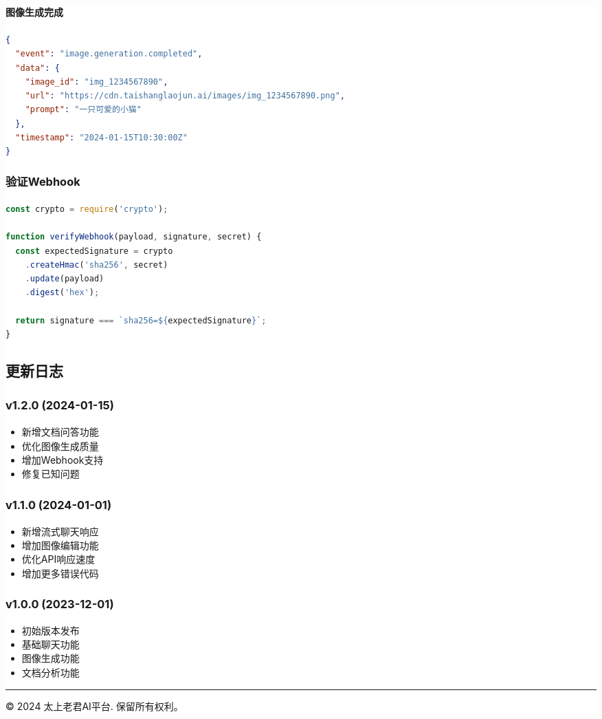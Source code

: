 #### 图像生成完成

```json
{
  "event": "image.generation.completed",
  "data": {
    "image_id": "img_1234567890",
    "url": "https://cdn.taishanglaojun.ai/images/img_1234567890.png",
    "prompt": "一只可爱的小猫"
  },
  "timestamp": "2024-01-15T10:30:00Z"
}
```

### 验证Webhook

```javascript
const crypto = require('crypto');

function verifyWebhook(payload, signature, secret) {
  const expectedSignature = crypto
    .createHmac('sha256', secret)
    .update(payload)
    .digest('hex');
  
  return signature === `sha256=${expectedSignature}`;
}
```

## 更新日志

### v1.2.0 (2024-01-15)

- 新增文档问答功能
- 优化图像生成质量
- 增加Webhook支持
- 修复已知问题

### v1.1.0 (2024-01-01)

- 新增流式聊天响应
- 增加图像编辑功能
- 优化API响应速度
- 增加更多错误代码

### v1.0.0 (2023-12-01)

- 初始版本发布
- 基础聊天功能
- 图像生成功能
- 文档分析功能

---

© 2024 太上老君AI平台. 保留所有权利。